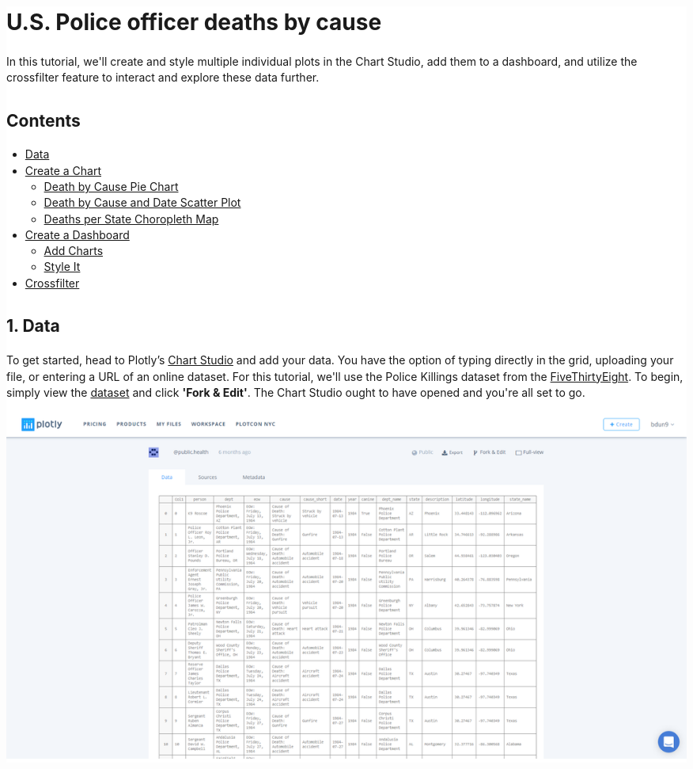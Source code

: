 # U.S. Police officer deaths by cause

In this tutorial, we'll create and style multiple individual plots in the Chart Studio, add them to a dashboard, and utilize the crossfilter feature to interact and explore these data further.

## Contents

- [Data](#1-data)
- [Create a Chart](#2-create-a-chart)
  - [Death by Cause Pie Chart](#21-death-by-cause-pie-chart)
  - [Death by Cause and Date Scatter Plot](#22-death-by-cause-and-date-scatter-plot)
  - [Deaths per State Choropleth Map](#23-deaths-per-state-choropleth-map)
- [Create a Dashboard](#3-create-a-dashboard)
  - [Add Charts](#31-add-charts)
  - [Style It](#32-style-it)
- [Crossfilter](#4-crossfilter)


## 1. Data

To get started, head to Plotly’s [Chart Studio](https://plot.ly/create/) and add your data. You have the option of typing directly in the grid, uploading your file, or entering a URL of an online dataset. For this tutorial, we'll use the Police Killings dataset from the [FiveThirtyEight](http://bit.ly/237YWtv). To begin, simply view the [dataset](https://plot.ly/~public.health/17/) and click **'Fork & Edit'**. The Chart Studio ought to have opened and you're all set to go.

![Fork and Edit](../screencasts/police-report/pie-chart/fork-and-edit.png)
